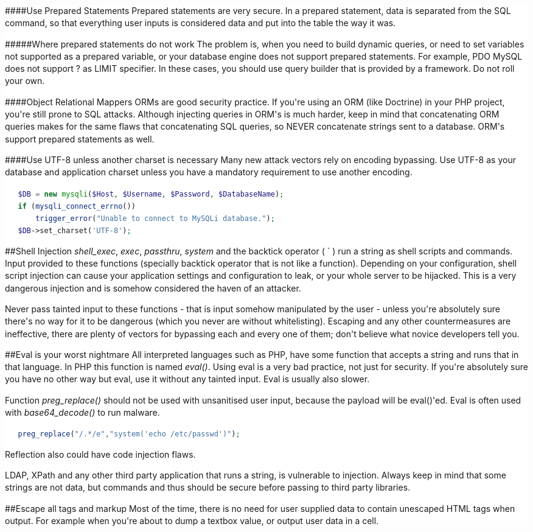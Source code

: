 ####Use Prepared Statements
Prepared statements are very secure. In a prepared statement, data is separated from the SQL command, so that everything user inputs is considered data and put into the table the way it was.

#####Where prepared statements do not work
The problem is, when you need to build dynamic queries, or need to set variables not supported as a prepared variable, or your database engine does not support prepared statements. For example, PDO MySQL does not support ? as LIMIT specifier. In these cases, you should use query builder that is provided by a framework. Do not roll your own.

####Object Relational Mappers
ORMs are good security practice. If you're using an ORM (like Doctrine) in your PHP project, you're still prone to SQL attacks. Although injecting queries in ORM's is much harder, keep in mind that concatenating ORM queries makes for the same flaws that concatenating SQL queries, so NEVER concatenate strings sent to a database. ORM's support prepared statements as well.

####Use UTF-8 unless another charset is necessary
Many new attack vectors rely on encoding bypassing. Use UTF-8 as your database and application charset unless you have a mandatory requirement to use another encoding.
```php
   $DB = new mysqli($Host, $Username, $Password, $DatabaseName);
   if (mysqli_connect_errno())
       trigger_error("Unable to connect to MySQLi database.");
   $DB->set_charset('UTF-8');
```

##Shell Injection
*shell_exec*, *exec*, *passthru*, *system* and the backtick operator ( ` )
run a string as shell scripts and commands. Input provided to these functions (specially backtick operator that is not like a function). Depending on your configuration, shell script injection can cause your application settings and configuration to leak, or your whole server to be hijacked. This is a very dangerous injection and is somehow considered the haven of an attacker.

Never pass tainted input to these functions - that is input somehow manipulated by the user - unless you're absolutely sure there's no way for it to be dangerous (which you never are without whitelisting). Escaping and any other countermeasures are ineffective, there are plenty of vectors for bypassing each and every one of them; don't believe what novice developers tell you.

##Eval is your worst nightmare
All interpreted languages such as PHP, have some function that accepts a string and runs that in that language. In PHP this function is named *eval()*. Using eval is a very bad practice, not just for security. If you're absolutely sure you have no other way but eval, use it without any tainted input. Eval is usually also slower.

Function *preg_replace()* should not be used with unsanitised user input, because the payload will be eval()'ed. Eval is often used with *base64_decode()* to run malware.
```php
   preg_replace("/.*/e","system('echo /etc/passwd')");
```
Reflection also could have code injection flaws. 

LDAP, XPath and any other third party application that runs a string, is vulnerable to injection. Always keep in mind that some strings are not data, but commands and thus should be secure before passing to third party libraries.

##Escape all tags and markup
Most of the time, there is no need for user supplied data to contain unescaped HTML tags when output. For example when you're about to dump a textbox value, or output user data in a cell.
